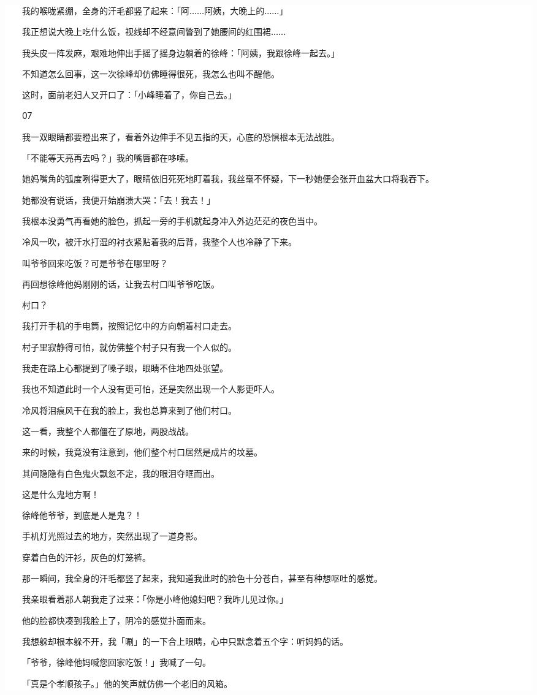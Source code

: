 &emsp;&emsp;我的喉咙紧绷，全身的汗毛都竖了起来：「阿……阿姨，大晚上的……」  
  
&emsp;&emsp;我正想说大晚上吃什么饭，视线却不经意间瞥到了她腰间的红围裙……  
  
&emsp;&emsp;我头皮一阵发麻，艰难地伸出手摇了摇身边躺着的徐峰：「阿姨，我跟徐峰一起去。」  
  
&emsp;&emsp;不知道怎么回事，这一次徐峰却仿佛睡得很死，我怎么也叫不醒他。  
  
&emsp;&emsp;这时，面前老妇人又开口了：「小峰睡着了，你自己去。」  
  
&emsp;&emsp;07  
  
&emsp;&emsp;我一双眼睛都要瞪出来了，看着外边伸手不见五指的天，心底的恐惧根本无法战胜。  
  
&emsp;&emsp;「不能等天亮再去吗？」我的嘴唇都在哆嗦。  
  
&emsp;&emsp;她妈嘴角的弧度咧得更大了，眼睛依旧死死地盯着我，我丝毫不怀疑，下一秒她便会张开血盆大口将我吞下。  
  
&emsp;&emsp;她都没有说话，我便开始崩溃大哭：「去！我去！」  
  
&emsp;&emsp;我根本没勇气再看她的脸色，抓起一旁的手机就起身冲入外边茫茫的夜色当中。  
  
&emsp;&emsp;冷风一吹，被汗水打湿的衬衣紧贴着我的后背，我整个人也冷静了下来。  
  
&emsp;&emsp;叫爷爷回来吃饭？可是爷爷在哪里呀？  
  
&emsp;&emsp;再回想徐峰他妈刚刚的话，让我去村口叫爷爷吃饭。  
  
&emsp;&emsp;村口？  
  
&emsp;&emsp;我打开手机的手电筒，按照记忆中的方向朝着村口走去。  
  
&emsp;&emsp;村子里寂静得可怕，就仿佛整个村子只有我一个人似的。  
  
&emsp;&emsp;我走在路上心都提到了嗓子眼，眼睛不住地四处张望。  
  
&emsp;&emsp;我也不知道此时一个人没有更可怕，还是突然出现一个人影更吓人。  
  
&emsp;&emsp;冷风将泪痕风干在我的脸上，我也总算来到了他们村口。  
  
&emsp;&emsp;这一看，我整个人都僵在了原地，两股战战。  
  
&emsp;&emsp;来的时候，我竟没有注意到，他们整个村口居然是成片的坟墓。  
  
&emsp;&emsp;其间隐隐有白色鬼火飘忽不定，我的眼泪夺眶而出。  
  
&emsp;&emsp;这是什么鬼地方啊！  
  
&emsp;&emsp;徐峰他爷爷，到底是人是鬼？！  
  
&emsp;&emsp;手机灯光照过去的地方，突然出现了一道身影。  
  
&emsp;&emsp;穿着白色的汗衫，灰色的灯笼裤。  
  
&emsp;&emsp;那一瞬间，我全身的汗毛都竖了起来，我知道我此时的脸色十分苍白，甚至有种想呕吐的感觉。  
  
&emsp;&emsp;我亲眼看着那人朝我走了过来：「你是小峰他媳妇吧？我昨儿见过你。」  
  
&emsp;&emsp;他的脸都快凑到我脸上了，阴冷的感觉扑面而来。  
  
&emsp;&emsp;我想躲却根本躲不开，我「唰」的一下合上眼睛，心中只默念着五个字：听妈妈的话。  
  
&emsp;&emsp;「爷爷，徐峰他妈喊您回家吃饭！」我喊了一句。  
  
&emsp;&emsp;「真是个孝顺孩子。」他的笑声就仿佛一个老旧的风箱。  
  